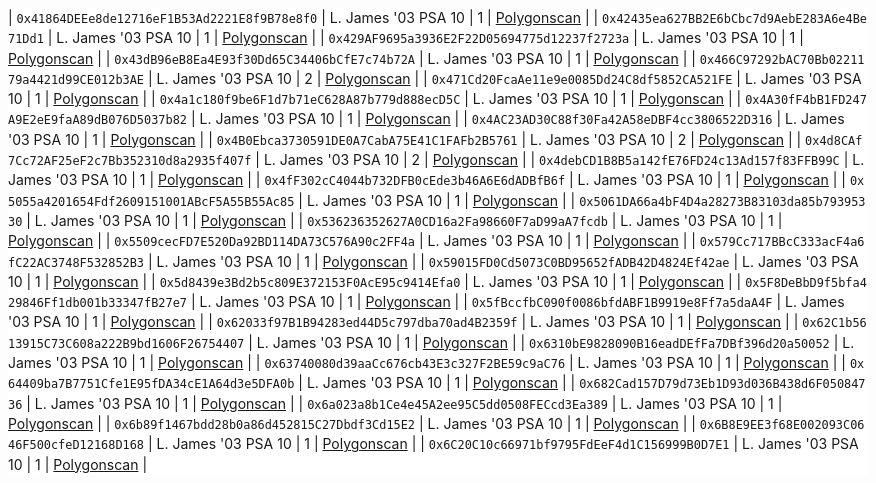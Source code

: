 | `0x41864DEEe8de12716eF1B53Ad2221E8f9B78e8f0` | L. James '03 PSA 10 | 1 | [Polygonscan](https://polygonscan.com/tx/0x976eec16cabfa1aa2280a46dc8de3a4058eaf709220ad6d3d596477b2c1e952f) |
| `0x42435ea627BB2E6bCbc7d9AebE283A6e4Be71Dd1` | L. James '03 PSA 10 | 1 | [Polygonscan](https://polygonscan.com/tx/0xc2278b85a892dee1bc60cebe427abcd3a5789b50f1f4179b25bbeac59bc0469b) |
| `0x429AF9695a3936E2F22D05694775d12237f2723a` | L. James '03 PSA 10 | 1 | [Polygonscan](https://polygonscan.com/tx/0x68d58d14c0af90b7f9efeb73bd5ff5a26904da3179be2979327bb5fb01b7f9f9) |
| `0x43dB96eB8Ea4E93f30Dd65C34406bCfE7c74b72A` | L. James '03 PSA 10 | 1 | [Polygonscan](https://polygonscan.com/tx/0xd668d1d6be682fcf294f874e28f7ef0e30997083cc65cbfc5a776e9ba1a62579) |
| `0x466C97292bAC70Bb0221179a4421d99CE012b3AE` | L. James '03 PSA 10 | 2 | [Polygonscan](https://polygonscan.com/tx/0x7bb1a376fb3663d498dc87ad1c1c974057140ffb775a49b5cd7b1bf6b31bd0af) |
| `0x471Cd20FcaAe11e9e0085Dd24C8df5852CA521FE` | L. James '03 PSA 10 | 1 | [Polygonscan](https://polygonscan.com/tx/0x76169987871411aaaa8faaa214a84c22c454758ed3f9028e16a5323cb75fd84a) |
| `0x4a1c180f9be6F1d7b71eC628A87b779d888ecD5C` | L. James '03 PSA 10 | 1 | [Polygonscan](https://polygonscan.com/tx/0xcb4d62f900313100a7b010bd4ea1e965868033fd03049a50a92795e1a3f983af) |
| `0x4A30fF4bB1FD247A9E2eE9faA89dB076D5037b82` | L. James '03 PSA 10 | 1 | [Polygonscan](https://polygonscan.com/tx/0xee4e728aa02f828fab87fc46a615560cdcfaba15ab194ab1c3995775143b7344) |
| `0x4AC23AD30C88f30Fa42A58eDBF4cc3806522D316` | L. James '03 PSA 10 | 1 | [Polygonscan](https://polygonscan.com/tx/0xf2a91c975c2d30c1cb275f2b9a9a548544b41246e981c46c292fff2701b72754) |
| `0x4B0Ebca3730591DE0A7CabA75E41C1FAFb2B5761` | L. James '03 PSA 10 | 2 | [Polygonscan](https://polygonscan.com/tx/0xc9f2fd0184f696ed1c46bdb5487b4c079b287c4f19056a06f8f14339f511dcfe) |
| `0x4d8CAf7Cc72AF25eF2c7Bb352310d8a2935f407f` | L. James '03 PSA 10 | 2 | [Polygonscan](https://polygonscan.com/tx/0x166096464c1119f97bb1ab9e04d332e36e66dcbe458494a5211546310c9ec5b9) |
| `0x4debCD1B8B5a142fE76FD24c13Ad157f83FFB99C` | L. James '03 PSA 10 | 1 | [Polygonscan](https://polygonscan.com/tx/0x4b4cf8519fabd10eeb96c843a37dfc42bdc6ff6ee8ceec6ee8a0197a73842fe1) |
| `0x4fF302cC4044b732DFB0cEde3b46A6E6dADBfB6f` | L. James '03 PSA 10 | 1 | [Polygonscan](https://polygonscan.com/tx/0x995ffebdbb4e4484818b2ad06fcad1e73a932bb78ab3f1b27af9f1ce233b0883) |
| `0x5055a4201654Fdf2609151001ABcF5A55B55Ac85` | L. James '03 PSA 10 | 1 | [Polygonscan](https://polygonscan.com/tx/0xa60f62384d4fb4cc89bc1d294c97b9c5df6c36ac52eb9fd79368da98b63c8679) |
| `0x5061DA66a4bF4D4a28273B83103da85b79395330` | L. James '03 PSA 10 | 1 | [Polygonscan](https://polygonscan.com/tx/0xaded6b08717316b1f85ded3aafa0297e1dd23bc87bab4fe0c07c955a2a35818a) |
| `0x536236352627A0CD16a2Fa98660F7aD99aA7fcdb` | L. James '03 PSA 10 | 1 | [Polygonscan](https://polygonscan.com/tx/0xad733736b25bd9a57727a987bf5fbc14c45bfb5803b03ba09343bd1509166c82) |
| `0x5509cecFD7E520Da92BD114DA73C576A90c2FF4a` | L. James '03 PSA 10 | 1 | [Polygonscan](https://polygonscan.com/tx/0xdcc4719c3ba4be5260624aca49130d11595b1f1bebfe2bee63485dff969e3cd3) |
| `0x579Cc717BBcC333acF4a6fC22AC3748F532852B3` | L. James '03 PSA 10 | 1 | [Polygonscan](https://polygonscan.com/tx/0x1b9637fdd1c6fc11fc1730a0cd1529efdad4d692146342080782005e0ab121a2) |
| `0x59015FD0Cd5073C0BD95652fADB42D4824Ef42ae` | L. James '03 PSA 10 | 1 | [Polygonscan](https://polygonscan.com/tx/0xced0a44baa8655c21d490f49d8cf58f8beb028782e88be2259bf7a020dea34ae) |
| `0x5d8439e3Bd2b5c809E372153F0AcE95c9414Efa0` | L. James '03 PSA 10 | 1 | [Polygonscan](https://polygonscan.com/tx/0x1683a0682897d6ce6b9b29844da5a535f18751ef9140e11cb539e675979473d1) |
| `0x5F8DeBbD9f5bfa429846Ff1db001b33347fB27e7` | L. James '03 PSA 10 | 1 | [Polygonscan](https://polygonscan.com/tx/0x3fd0f140a2816453e06703dcbd6dcd7d517a120b621b3a17b4dd927f3b2c9a6e) |
| `0x5fBccfbC090f0086bfdABF1B9919e8Ff7a5daA4F` | L. James '03 PSA 10 | 1 | [Polygonscan](https://polygonscan.com/tx/0x42303f31307f32b1f1d44ebba0189ce55f26becc66d57d22759e0b0c6bfd5e9b) |
| `0x62033f97B1B94283ed44D5c797dba70ad4B2359f` | L. James '03 PSA 10 | 1 | [Polygonscan](https://polygonscan.com/tx/0xfbacdc5b3ed391d34aec96f32af9f01ef43aa65efd8c379d4eb1d7b4d9632efd) |
| `0x62C1b5613915C73C608a222B9bd1606F26754407` | L. James '03 PSA 10 | 1 | [Polygonscan](https://polygonscan.com/tx/0x93e44e489cb3b2fba839cb842f99d5c80197259f0226a6ffb2c9c580f9152fba) |
| `0x6310bE9828090B16eadDEfFa7DBf396d20a50052` | L. James '03 PSA 10 | 1 | [Polygonscan](https://polygonscan.com/tx/0xf41161a6382c37629060d022863a0171105b8dfda0dc075ffb09740735baad01) |
| `0x63740080d39aaCc676cb43E3c327F2BE59c9aC76` | L. James '03 PSA 10 | 1 | [Polygonscan](https://polygonscan.com/tx/0x1950b996d50edeebc6b6e5675597b148f85ef0f822720ce992c8d4aa4aba2e25) |
| `0x64409ba7B7751Cfe1E95fDA34cE1A64d3e5DFA0b` | L. James '03 PSA 10 | 1 | [Polygonscan](https://polygonscan.com/tx/0x343742c30de8dfcd0be6a305a80b350927bf1fdc662f8c74b8aa4d00da679359) |
| `0x682Cad157D79d73Eb1D93d036B438d6F05084736` | L. James '03 PSA 10 | 1 | [Polygonscan](https://polygonscan.com/tx/0xd6c44f2ac02ef6bfc23b253ad569cbacc6c7ea8e0385e730e460691e59075b59) |
| `0x6a023a8b1Ce4e45A2ee95C5dd0508FECcd3Ea389` | L. James '03 PSA 10 | 1 | [Polygonscan](https://polygonscan.com/tx/0x9159a7707667b8685bdf5e970a8070b9e654d8ab5adb59b5ab59888f5d058e0d) |
| `0x6b89f1467bdd28b0a86d452815C27Dbdf3Cd15E2` | L. James '03 PSA 10 | 1 | [Polygonscan](https://polygonscan.com/tx/0xca7c16235814c6a4d128e2054547fa64ea243d296ad6d0bcd262fbf0cf8240e7) |
| `0x6B8E9EE3f68E002093C0646F500cfeD12168D168` | L. James '03 PSA 10 | 1 | [Polygonscan](https://polygonscan.com/tx/0xc338be4f7b707c72e96740597cf0fd9de5bde130b7a512dc7f47fcbf251b2c83) |
| `0x6C20C10c66971bf9795FdEeF4d1C156999B0D7E1` | L. James '03 PSA 10 | 1 | [Polygonscan](https://polygonscan.com/tx/0xb4a0383a1045e96d439d3c7efb759b34c1f065230184d09671f7eac22f38aae1) |